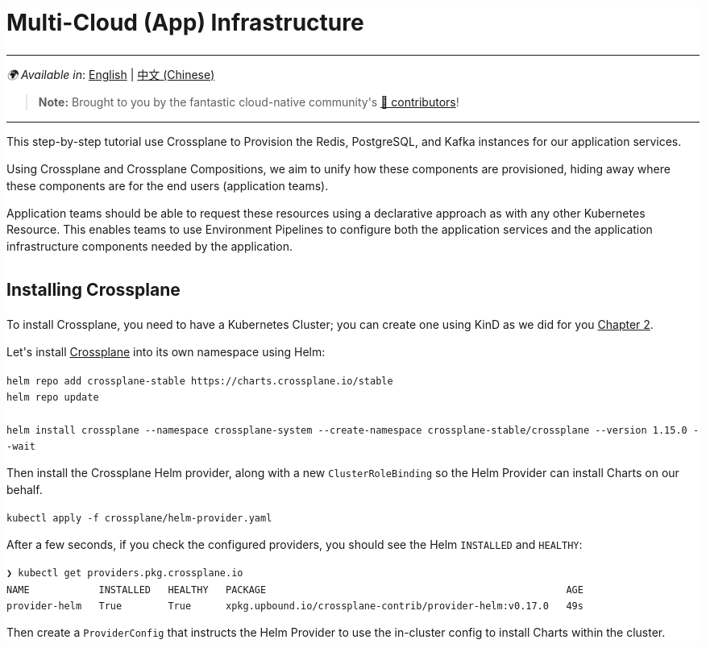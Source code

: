 # Multi-Cloud (App) Infrastructure

---
_🌍 Available in_: [English](README.md) | [中文 (Chinese)](README-zh.md)

> **Note:** Brought to you by the fantastic cloud-native community's [ 🌟 contributors](https://github.com/salaboy/platforms-on-k8s/graphs/contributors)!

---

This step-by-step tutorial use Crossplane to Provision the Redis, PostgreSQL, and Kafka instances for our application services. 

Using Crossplane and Crossplane Compositions, we aim to unify how these components are provisioned, hiding away where these components are for the end users (application teams).

Application teams should be able to request these resources using a declarative approach as with any other Kubernetes Resource. This enables teams to use Environment Pipelines to configure both the application services and the application infrastructure components needed by the application.


## Installing Crossplane

To install Crossplane, you need to have a Kubernetes Cluster; you can create one using KinD as we did for you [Chapter 2](../chapter-2/README.md#creating-a-local-cluster-with-kubernetes-kind). 

Let's install [Crossplane](https://crossplane.io) into its own namespace using Helm: 

```shell
helm repo add crossplane-stable https://charts.crossplane.io/stable
helm repo update

helm install crossplane --namespace crossplane-system --create-namespace crossplane-stable/crossplane --version 1.15.0 --wait 
```

Then install the Crossplane Helm provider, along with a new `ClusterRoleBinding` so the Helm Provider can install Charts on our behalf. 

```shell
kubectl apply -f crossplane/helm-provider.yaml
```

After a few seconds, if you check the configured providers, you should see the Helm `INSTALLED` and `HEALTHY`: 

```shell
❯ kubectl get providers.pkg.crossplane.io
NAME            INSTALLED   HEALTHY   PACKAGE                                                    AGE
provider-helm   True        True      xpkg.upbound.io/crossplane-contrib/provider-helm:v0.17.0   49s
```

Then create a `ProviderConfig` that instructs the Helm Provider to use the in-cluster config to install Charts within the cluster.
